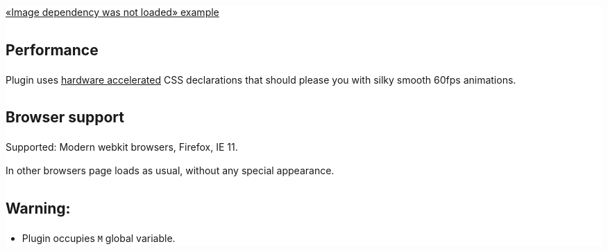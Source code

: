 <a href="http://maximdubrovin.github.io/miracle/build/e/img_error.html" target="_blank">«Image dependency was not loaded» example</a>

## Performance
Plugin uses <a href="http://www.html5rocks.com/en/tutorials/speed/high-performance-animations/" target="_blank">hardware accelerated</a>
CSS declarations that should please you with silky smooth 60fps animations.
 
## Browser support
Supported: Modern webkit browsers, Firefox, IE 11. 

In other browsers page loads as usual, without any special appearance.

## Warning:
- Plugin occupies ```M``` global variable.
